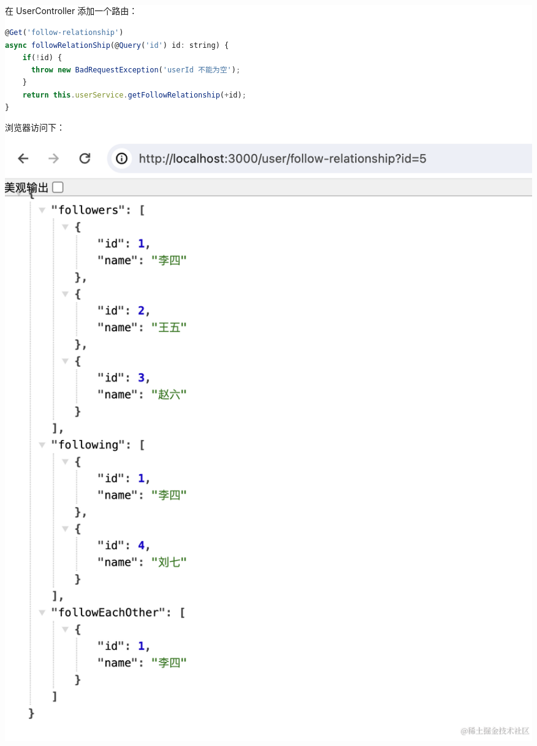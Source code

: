 在 UserController 添加一个路由：

```javascript
@Get('follow-relationship')
async followRelationShip(@Query('id') id: string) {
    if(!id) {
      throw new BadRequestException('userId 不能为空');
    }
    return this.userService.getFollowRelationship(+id);
}
```

浏览器访问下：

![](./images/b7a125740526474bab7354d8c28ecb6c~tplv-k3u1fbpfcp-jj-mark:0:0:0:0:q75.image.png)
